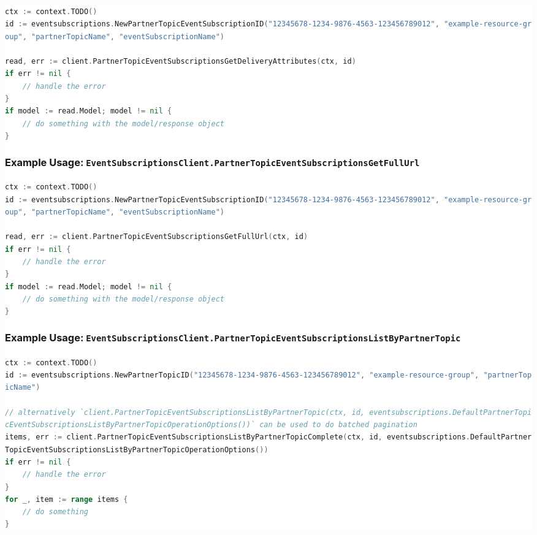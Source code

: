 ```go
ctx := context.TODO()
id := eventsubscriptions.NewPartnerTopicEventSubscriptionID("12345678-1234-9876-4563-123456789012", "example-resource-group", "partnerTopicName", "eventSubscriptionName")

read, err := client.PartnerTopicEventSubscriptionsGetDeliveryAttributes(ctx, id)
if err != nil {
	// handle the error
}
if model := read.Model; model != nil {
	// do something with the model/response object
}
```


### Example Usage: `EventSubscriptionsClient.PartnerTopicEventSubscriptionsGetFullUrl`

```go
ctx := context.TODO()
id := eventsubscriptions.NewPartnerTopicEventSubscriptionID("12345678-1234-9876-4563-123456789012", "example-resource-group", "partnerTopicName", "eventSubscriptionName")

read, err := client.PartnerTopicEventSubscriptionsGetFullUrl(ctx, id)
if err != nil {
	// handle the error
}
if model := read.Model; model != nil {
	// do something with the model/response object
}
```


### Example Usage: `EventSubscriptionsClient.PartnerTopicEventSubscriptionsListByPartnerTopic`

```go
ctx := context.TODO()
id := eventsubscriptions.NewPartnerTopicID("12345678-1234-9876-4563-123456789012", "example-resource-group", "partnerTopicName")

// alternatively `client.PartnerTopicEventSubscriptionsListByPartnerTopic(ctx, id, eventsubscriptions.DefaultPartnerTopicEventSubscriptionsListByPartnerTopicOperationOptions())` can be used to do batched pagination
items, err := client.PartnerTopicEventSubscriptionsListByPartnerTopicComplete(ctx, id, eventsubscriptions.DefaultPartnerTopicEventSubscriptionsListByPartnerTopicOperationOptions())
if err != nil {
	// handle the error
}
for _, item := range items {
	// do something
}
```
